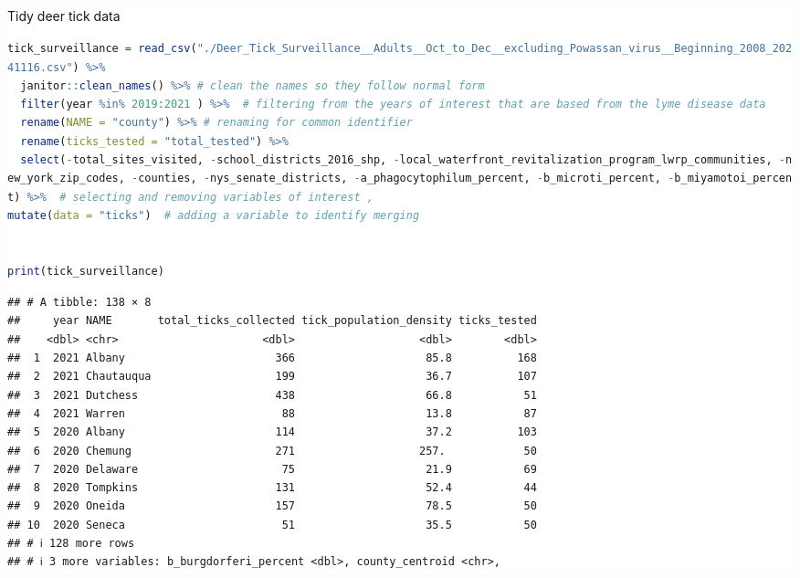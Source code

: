 Tidy deer tick data

``` r
tick_surveillance = read_csv("./Deer_Tick_Surveillance__Adults__Oct_to_Dec__excluding_Powassan_virus__Beginning_2008_20241116.csv") %>% 
  janitor::clean_names() %>% # clean the names so they follow normal form 
  filter(year %in% 2019:2021 ) %>%  # filtering from the years of interest that are based from the lyme disease data 
  rename(NAME = "county") %>% # renaming for common identifier
  rename(ticks_tested = "total_tested") %>% 
  select(-total_sites_visited, -school_districts_2016_shp, -local_waterfront_revitalization_program_lwrp_communities, -new_york_zip_codes, -counties, -nys_senate_districts, -a_phagocytophilum_percent, -b_microti_percent, -b_miyamotoi_percent) %>%  # selecting and removing variables of interest , 
mutate(data = "ticks")  # adding a variable to identify merging 


print(tick_surveillance)
```

    ## # A tibble: 138 × 8
    ##     year NAME       total_ticks_collected tick_population_density ticks_tested
    ##    <dbl> <chr>                      <dbl>                   <dbl>        <dbl>
    ##  1  2021 Albany                       366                    85.8          168
    ##  2  2021 Chautauqua                   199                    36.7          107
    ##  3  2021 Dutchess                     438                    66.8           51
    ##  4  2021 Warren                        88                    13.8           87
    ##  5  2020 Albany                       114                    37.2          103
    ##  6  2020 Chemung                      271                   257.            50
    ##  7  2020 Delaware                      75                    21.9           69
    ##  8  2020 Tompkins                     131                    52.4           44
    ##  9  2020 Oneida                       157                    78.5           50
    ## 10  2020 Seneca                        51                    35.5           50
    ## # ℹ 128 more rows
    ## # ℹ 3 more variables: b_burgdorferi_percent <dbl>, county_centroid <chr>,